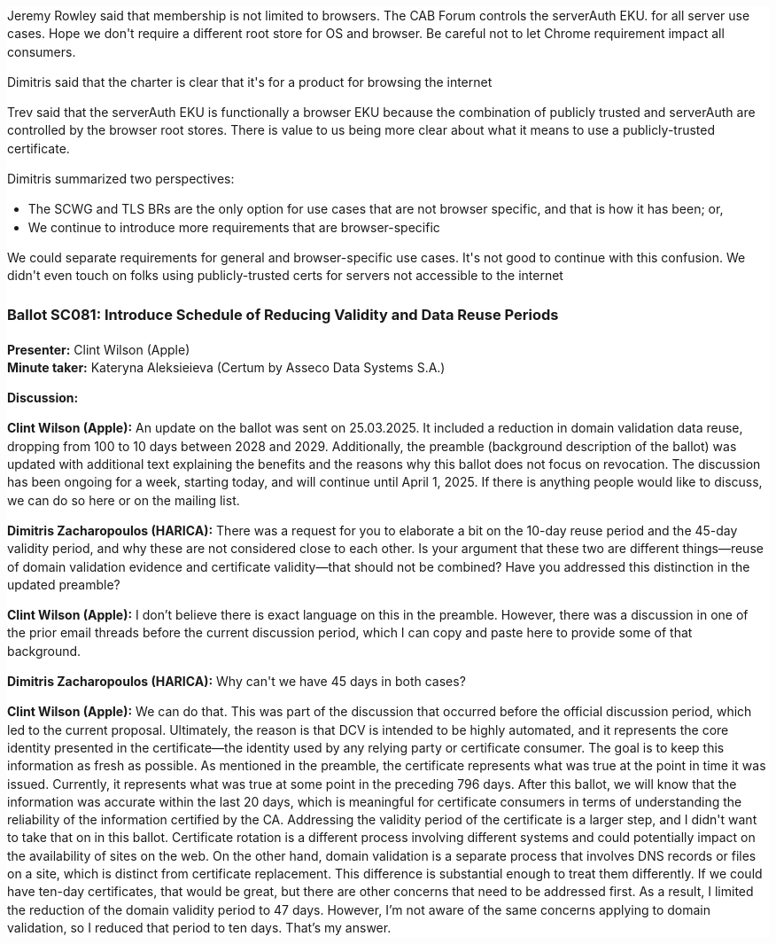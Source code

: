 Jeremy Rowley said that membership is not limited to browsers. The CAB Forum controls the serverAuth EKU. for all server use cases. Hope we don't require a different root store for OS and browser. Be careful not to let Chrome requirement impact all consumers.

Dimitris said that the charter is clear that it's for a product for browsing the internet

Trev said that the serverAuth EKU is functionally a browser EKU because the combination of publicly trusted and serverAuth are controlled by the browser root stores. There is value to us being more clear about what it means to use a publicly-trusted certificate.

Dimitris summarized two perspectives:

* The SCWG and TLS BRs are the only option for use cases that are not browser specific, and that is how it has been; or,
* We continue to introduce more requirements that are browser-specific

We could separate requirements for general and browser-specific use cases. It's not good to continue with this confusion. We didn't even touch on folks using publicly-trusted certs for servers not accessible to the internet

### Ballot SC081: Introduce Schedule of Reducing Validity and Data Reuse Periods

**Presenter:** Clint Wilson (Apple)  
**Minute taker:** Kateryna Aleksieieva (Certum by Asseco Data Systems S.A.)  

**Discussion:**

**Clint Wilson (Apple):** An update on the ballot was sent on 25.03.2025. It included a reduction in domain validation data reuse, dropping from 100 to 10 days between 2028 and 2029. Additionally, the preamble (background description of the ballot) was updated with additional text explaining the benefits and the reasons why this ballot does not focus on revocation.
The discussion has been ongoing for a week, starting today, and will continue until April 1, 2025. If there is anything people would like to discuss, we can do so here or on the mailing list.

**Dimitris Zacharopoulos (HARICA):** There was a request for you to elaborate a bit on the 10-day reuse period and the 45-day validity period, and why these are not considered close to each other. Is your argument that these two are different things—reuse of domain validation evidence and certificate validity—that should not be combined? Have you addressed this distinction in the updated preamble?

**Clint Wilson (Apple):** I don’t believe there is exact language on this in the preamble. However, there was a discussion in one of the prior email threads before the current discussion period, which I can copy and paste here to provide some of that background.

**Dimitris Zacharopoulos (HARICA):** Why can't we have 45 days in both cases?

**Clint Wilson (Apple):** We can do that. This was part of the discussion that occurred before the official discussion period, which led to the current proposal. Ultimately, the reason is that DCV is intended to be highly automated, and it represents the core identity presented in the certificate—the identity used by any relying party or certificate consumer. The goal is to keep this information as fresh as possible. As mentioned in the preamble, the certificate represents what was true at the point in time it was issued. Currently, it represents what was true at some point in the preceding 796 days. After this ballot, we will know that the information was accurate within the last 20 days, which is meaningful for certificate consumers in terms of understanding the reliability of the information certified by the CA.
Addressing the validity period of the certificate is a larger step, and I didn't want to take that on in this ballot. Certificate rotation is a different process involving different systems and could potentially impact on the availability of sites on the web. On the other hand, domain validation is a separate process that involves DNS records or files on a site, which is distinct from certificate replacement. This difference is substantial enough to treat them differently. 
If we could have ten-day certificates, that would be great, but there are other concerns that need to be addressed first. As a result, I limited the reduction of the domain validity period to 47 days. However, I’m not aware of the same concerns applying to domain validation, so I reduced that period to ten days. That’s my answer.

